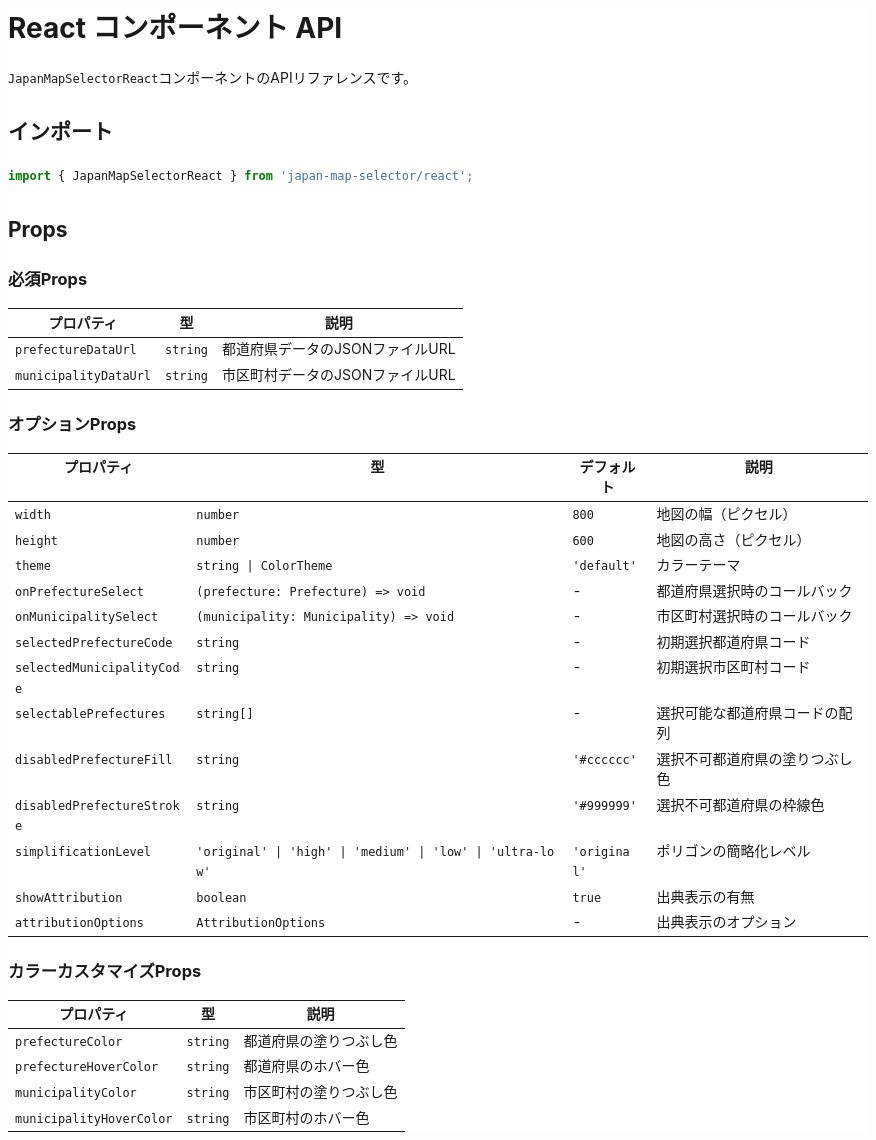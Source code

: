 # React コンポーネント API

`JapanMapSelectorReact`コンポーネントのAPIリファレンスです。

## インポート

```javascript
import { JapanMapSelectorReact } from 'japan-map-selector/react';
```

## Props

### 必須Props

| プロパティ | 型 | 説明 |
|-----------|-----|------|
| `prefectureDataUrl` | `string` | 都道府県データのJSONファイルURL |
| `municipalityDataUrl` | `string` | 市区町村データのJSONファイルURL |

### オプションProps

| プロパティ | 型 | デフォルト | 説明 |
|-----------|-----|------------|------|
| `width` | `number` | `800` | 地図の幅（ピクセル） |
| `height` | `number` | `600` | 地図の高さ（ピクセル） |
| `theme` | `string \| ColorTheme` | `'default'` | カラーテーマ |
| `onPrefectureSelect` | `(prefecture: Prefecture) => void` | - | 都道府県選択時のコールバック |
| `onMunicipalitySelect` | `(municipality: Municipality) => void` | - | 市区町村選択時のコールバック |
| `selectedPrefectureCode` | `string` | - | 初期選択都道府県コード |
| `selectedMunicipalityCode` | `string` | - | 初期選択市区町村コード |
| `selectablePrefectures` | `string[]` | - | 選択可能な都道府県コードの配列 |
| `disabledPrefectureFill` | `string` | `'#cccccc'` | 選択不可都道府県の塗りつぶし色 |
| `disabledPrefectureStroke` | `string` | `'#999999'` | 選択不可都道府県の枠線色 |
| `simplificationLevel` | `'original' \| 'high' \| 'medium' \| 'low' \| 'ultra-low'` | `'original'` | ポリゴンの簡略化レベル |
| `showAttribution` | `boolean` | `true` | 出典表示の有無 |
| `attributionOptions` | `AttributionOptions` | - | 出典表示のオプション |

### カラーカスタマイズProps

| プロパティ | 型 | 説明 |
|-----------|-----|------|
| `prefectureColor` | `string` | 都道府県の塗りつぶし色 |
| `prefectureHoverColor` | `string` | 都道府県のホバー色 |
| `municipalityColor` | `string` | 市区町村の塗りつぶし色 |
| `municipalityHoverColor` | `string` | 市区町村のホバー色 |
